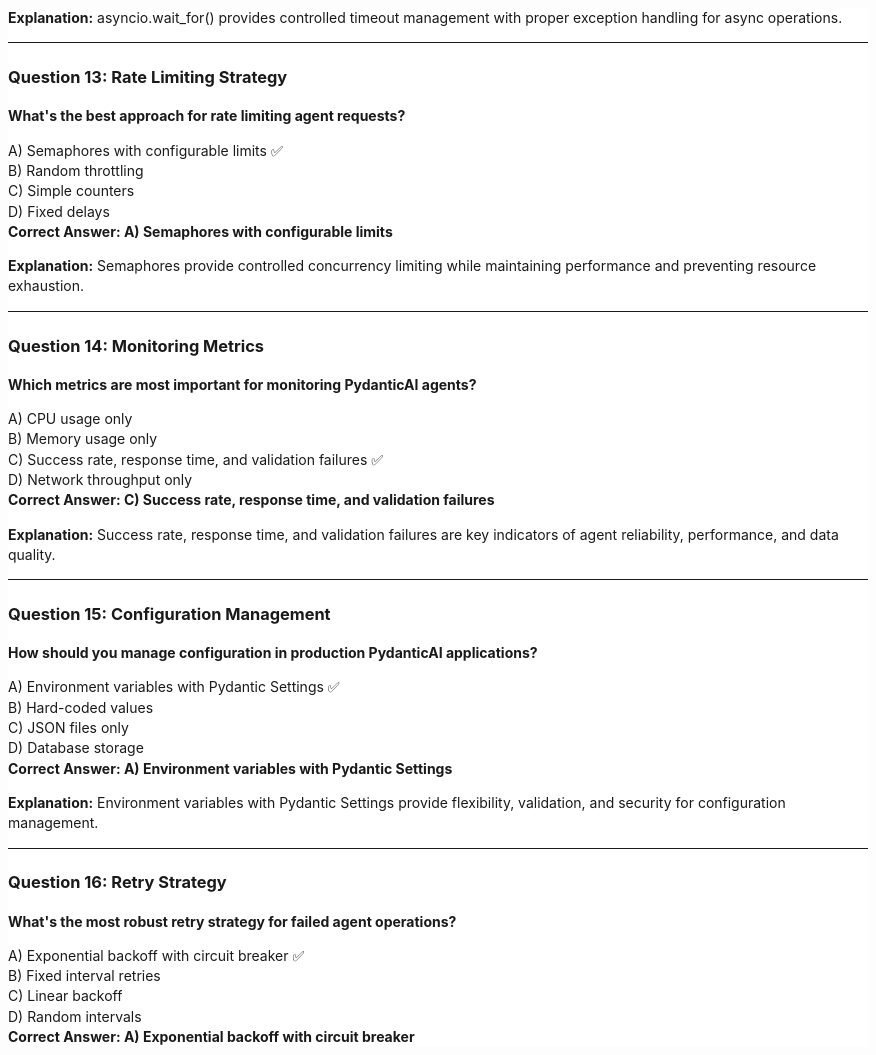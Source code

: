 **Explanation:** asyncio.wait_for() provides controlled timeout management with proper exception handling for async operations.

---

### Question 13: Rate Limiting Strategy
**What's the best approach for rate limiting agent requests?**

A) Semaphores with configurable limits ✅  
B) Random throttling  
C) Simple counters  
D) Fixed delays  
**Correct Answer: A) Semaphores with configurable limits**

**Explanation:** Semaphores provide controlled concurrency limiting while maintaining performance and preventing resource exhaustion.

---

### Question 14: Monitoring Metrics
**Which metrics are most important for monitoring PydanticAI agents?**

A) CPU usage only  
B) Memory usage only  
C) Success rate, response time, and validation failures ✅  
D) Network throughput only  
**Correct Answer: C) Success rate, response time, and validation failures**

**Explanation:** Success rate, response time, and validation failures are key indicators of agent reliability, performance, and data quality.

---

### Question 15: Configuration Management
**How should you manage configuration in production PydanticAI applications?**

A) Environment variables with Pydantic Settings ✅  
B) Hard-coded values  
C) JSON files only  
D) Database storage  
**Correct Answer: A) Environment variables with Pydantic Settings**

**Explanation:** Environment variables with Pydantic Settings provide flexibility, validation, and security for configuration management.

---

### Question 16: Retry Strategy
**What's the most robust retry strategy for failed agent operations?**

A) Exponential backoff with circuit breaker ✅  
B) Fixed interval retries  
C) Linear backoff  
D) Random intervals  
**Correct Answer: A) Exponential backoff with circuit breaker**
